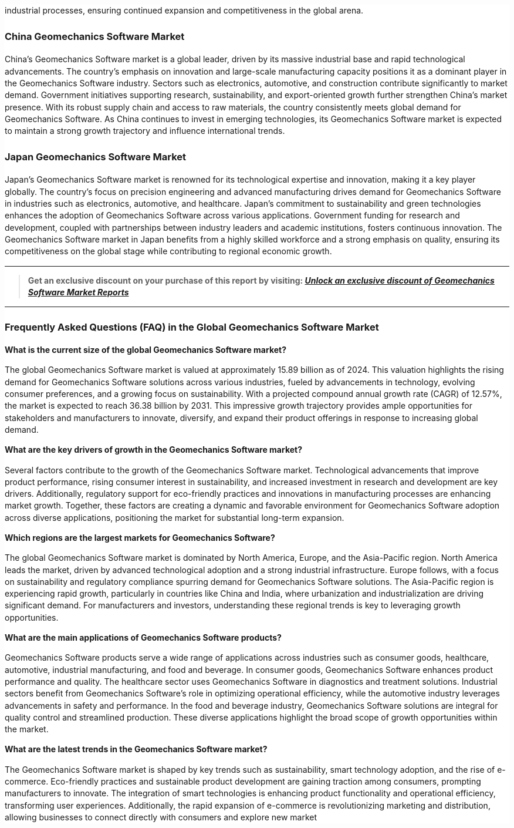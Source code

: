 industrial processes, ensuring continued expansion and competitiveness in the global arena.</p><h3>China Geomechanics Software Market</h3><p>China&rsquo;s Geomechanics Software market is a global leader, driven by its massive industrial base and rapid technological advancements. The country&rsquo;s emphasis on innovation and large-scale manufacturing capacity positions it as a dominant player in the Geomechanics Software industry. Sectors such as electronics, automotive, and construction contribute significantly to market demand. Government initiatives supporting research, sustainability, and export-oriented growth further strengthen China&rsquo;s market presence. With its robust supply chain and access to raw materials, the country consistently meets global demand for Geomechanics Software. As China continues to invest in emerging technologies, its Geomechanics Software market is expected to maintain a strong growth trajectory and influence international trends.</p><h3>Japan Geomechanics Software Market</h3><p>Japan&rsquo;s Geomechanics Software market is renowned for its technological expertise and innovation, making it a key player globally. The country&rsquo;s focus on precision engineering and advanced manufacturing drives demand for Geomechanics Software in industries such as electronics, automotive, and healthcare. Japan&rsquo;s commitment to sustainability and green technologies enhances the adoption of Geomechanics Software across various applications. Government funding for research and development, coupled with partnerships between industry leaders and academic institutions, fosters continuous innovation. The Geomechanics Software market in Japan benefits from a highly skilled workforce and a strong emphasis on quality, ensuring its competitiveness on the global stage while contributing to regional economic growth.</p><hr /><blockquote><p><strong>Get an exclusive discount on your purchase of this report by visiting: <em><a href="://marketresearchpulse.com/ask-for-discount/83463?utm_source=Github&amp;utm_medium=091">Unlock an exclusive discount of Geomechanics Software Market Reports</a></em>&nbsp;</strong></p></blockquote><hr /><h3>Frequently Asked Questions (FAQ) in the Global Geomechanics Software Market</h3><p><strong>What is the current size of the global Geomechanics Software market?</strong></p><p>The global Geomechanics Software market is valued at approximately 15.89 billion as of 2024. This valuation highlights the rising demand for Geomechanics Software solutions across various industries, fueled by advancements in technology, evolving consumer preferences, and a growing focus on sustainability. With a projected compound annual growth rate (CAGR) of 12.57%, the market is expected to reach 36.38 billion by 2031. This impressive growth trajectory provides ample opportunities for stakeholders and manufacturers to innovate, diversify, and expand their product offerings in response to increasing global demand.</p><p><strong>What are the key drivers of growth in the Geomechanics Software market?</strong></p><p>Several factors contribute to the growth of the Geomechanics Software market. Technological advancements that improve product performance, rising consumer interest in sustainability, and increased investment in research and development are key drivers. Additionally, regulatory support for eco-friendly practices and innovations in manufacturing processes are enhancing market growth. Together, these factors are creating a dynamic and favorable environment for Geomechanics Software adoption across diverse applications, positioning the market for substantial long-term expansion.</p><p><strong>Which regions are the largest markets for Geomechanics Software?</strong></p><p>The global Geomechanics Software market is dominated by North America, Europe, and the Asia-Pacific region. North America leads the market, driven by advanced technological adoption and a strong industrial infrastructure. Europe follows, with a focus on sustainability and regulatory compliance spurring demand for Geomechanics Software solutions. The Asia-Pacific region is experiencing rapid growth, particularly in countries like China and India, where urbanization and industrialization are driving significant demand. For manufacturers and investors, understanding these regional trends is key to leveraging growth opportunities.</p><p><strong>What are the main applications of Geomechanics Software products?</strong></p><p>Geomechanics Software products serve a wide range of applications across industries such as consumer goods, healthcare, automotive, industrial manufacturing, and food and beverage. In consumer goods, Geomechanics Software enhances product performance and quality. The healthcare sector uses Geomechanics Software in diagnostics and treatment solutions. Industrial sectors benefit from Geomechanics Software&rsquo;s role in optimizing operational efficiency, while the automotive industry leverages advancements in safety and performance. In the food and beverage industry, Geomechanics Software solutions are integral for quality control and streamlined production. These diverse applications highlight the broad scope of growth opportunities within the market.</p><p><strong>What are the latest trends in the Geomechanics Software market?</strong></p><p>The Geomechanics Software market is shaped by key trends such as sustainability, smart technology adoption, and the rise of e-commerce. Eco-friendly practices and sustainable product development are gaining traction among consumers, prompting manufacturers to innovate. The integration of smart technologies is enhancing product functionality and operational efficiency, transforming user experiences. Additionally, the rapid expansion of e-commerce is revolutionizing marketing and distribution, allowing businesses to connect directly with consumers and explore new market